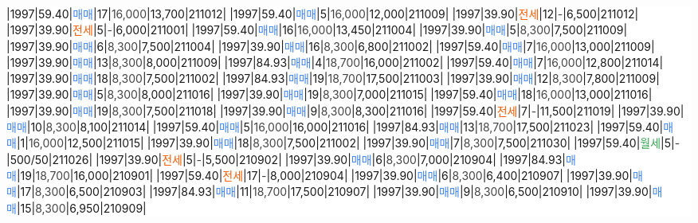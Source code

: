 |1997|59.40|<span style="color:#4285f3">매매</span>|17|<span style="color:#444444">16,000</span>|13,700|211012|
|1997|59.40|<span style="color:#4285f3">매매</span>|5|<span style="color:#444444">16,000</span>|12,000|211009|
|1997|39.90|<span style="color:#ff5a00">전세</span>|12|<span style="color:#444444">-</span>|6,500|211012|
|1997|39.90|<span style="color:#ff5a00">전세</span>|5|<span style="color:#444444">-</span>|6,000|211001|
|1997|59.40|<span style="color:#4285f3">매매</span>|16|<span style="color:#444444">16,000</span>|13,450|211004|
|1997|39.90|<span style="color:#4285f3">매매</span>|5|<span style="color:#444444">8,300</span>|7,500|211009|
|1997|39.90|<span style="color:#4285f3">매매</span>|6|<span style="color:#444444">8,300</span>|7,500|211004|
|1997|39.90|<span style="color:#4285f3">매매</span>|16|<span style="color:#444444">8,300</span>|6,800|211002|
|1997|59.40|<span style="color:#4285f3">매매</span>|7|<span style="color:#444444">16,000</span>|13,000|211009|
|1997|39.90|<span style="color:#4285f3">매매</span>|13|<span style="color:#444444">8,300</span>|8,000|211009|
|1997|84.93|<span style="color:#4285f3">매매</span>|4|<span style="color:#444444">18,700</span>|16,000|211002|
|1997|59.40|<span style="color:#4285f3">매매</span>|7|<span style="color:#444444">16,000</span>|12,800|211014|
|1997|39.90|<span style="color:#4285f3">매매</span>|18|<span style="color:#444444">8,300</span>|7,500|211002|
|1997|84.93|<span style="color:#4285f3">매매</span>|19|<span style="color:#444444">18,700</span>|17,500|211003|
|1997|39.90|<span style="color:#4285f3">매매</span>|12|<span style="color:#444444">8,300</span>|7,800|211009|
|1997|39.90|<span style="color:#4285f3">매매</span>|5|<span style="color:#444444">8,300</span>|8,000|211016|
|1997|39.90|<span style="color:#4285f3">매매</span>|19|<span style="color:#444444">8,300</span>|7,000|211015|
|1997|59.40|<span style="color:#4285f3">매매</span>|18|<span style="color:#444444">16,000</span>|13,000|211016|
|1997|39.90|<span style="color:#4285f3">매매</span>|19|<span style="color:#444444">8,300</span>|7,500|211018|
|1997|39.90|<span style="color:#4285f3">매매</span>|9|<span style="color:#444444">8,300</span>|8,300|211016|
|1997|59.40|<span style="color:#ff5a00">전세</span>|7|<span style="color:#444444">-</span>|11,500|211019|
|1997|39.90|<span style="color:#4285f3">매매</span>|10|<span style="color:#444444">8,300</span>|8,100|211014|
|1997|59.40|<span style="color:#4285f3">매매</span>|5|<span style="color:#444444">16,000</span>|16,000|211016|
|1997|84.93|<span style="color:#4285f3">매매</span>|13|<span style="color:#444444">18,700</span>|17,500|211023|
|1997|59.40|<span style="color:#4285f3">매매</span>|1|<span style="color:#444444">16,000</span>|12,500|211015|
|1997|39.90|<span style="color:#4285f3">매매</span>|18|<span style="color:#444444">8,300</span>|7,500|211002|
|1997|39.90|<span style="color:#4285f3">매매</span>|7|<span style="color:#444444">8,300</span>|7,500|211030|
|1997|59.40|<span style="color:#34a853">월세</span>|5|<span style="color:#444444">-</span>|500/50|211026|
|1997|39.90|<span style="color:#ff5a00">전세</span>|5|<span style="color:#444444">-</span>|5,500|210902|
|1997|39.90|<span style="color:#4285f3">매매</span>|6|<span style="color:#444444">8,300</span>|7,000|210904|
|1997|84.93|<span style="color:#4285f3">매매</span>|19|<span style="color:#444444">18,700</span>|16,000|210901|
|1997|59.40|<span style="color:#ff5a00">전세</span>|17|<span style="color:#444444">-</span>|8,000|210904|
|1997|39.90|<span style="color:#4285f3">매매</span>|6|<span style="color:#444444">8,300</span>|6,400|210907|
|1997|39.90|<span style="color:#4285f3">매매</span>|17|<span style="color:#444444">8,300</span>|6,500|210903|
|1997|84.93|<span style="color:#4285f3">매매</span>|11|<span style="color:#444444">18,700</span>|17,500|210907|
|1997|39.90|<span style="color:#4285f3">매매</span>|9|<span style="color:#444444">8,300</span>|6,500|210910|
|1997|39.90|<span style="color:#4285f3">매매</span>|15|<span style="color:#444444">8,300</span>|6,950|210909|
